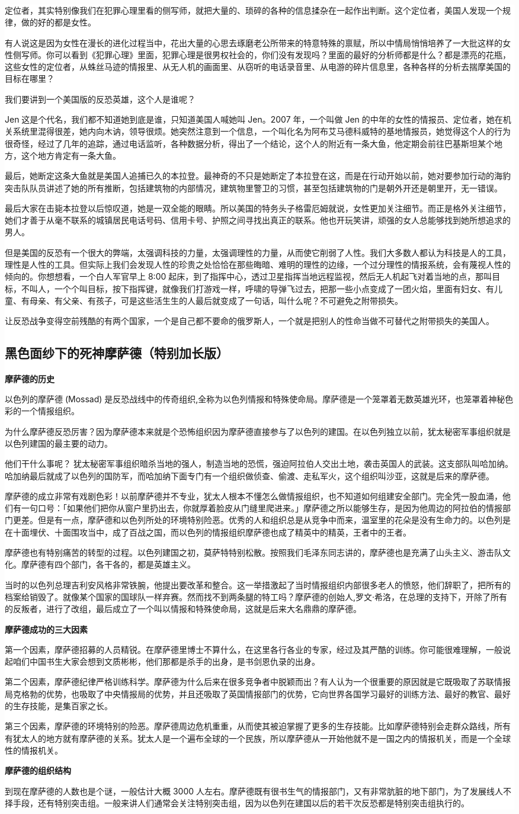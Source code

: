 定位者，其实特别像我们在犯罪心理里看的侧写师，就把大量的、琐碎的各种的信息揉杂在一起作出判断。这个定位者，美国人发现一个规律，做的好的都是女性。

有人说这是因为女性在漫长的进化过程当中，花出大量的心思去琢磨老公所带来的特意特殊的禀赋，所以中情局悄悄培养了一大批这样的女性侧写师。你可以看到《犯罪心理》里面，犯罪心理是很男权社会的，你们没有发现吗？里面的最好的分析师都是什么？都是漂亮的花瓶，这些女性的定位者，从蛛丝马迹的情报里、从无人机的画面里、从窃听的电话录音里、从电游的碎片信息里，各种各样的分析去揣摩美国的目标在哪里？

我们要讲到一个美国版的反恐英雄，这个人是谁呢？ 

Jen 这是个代名，我们都不知道她到底是谁，只知道美国人喊她叫 Jen。2007 年，一个叫做 Jen 的中年的女性的情报员、定位者，她在机关系统里混得很差，她内向木讷，领导很烦。她突然注意到一个信息，一个叫化名为阿布艾马德科威特的基地情报员，她觉得这个人的行为很奇怪，经过了几年的追踪，通过电话监听，各种数据分析，得出了一个结论，这个人的附近有一条大鱼，他定期会前往巴基斯坦某个地方，这个地方肯定有一条大鱼。 

最后，她断定这条大鱼就是美国人追捕已久的本拉登。最神奇的不只是她断定了本拉登在这，而是在行动开始以前，她对要参加行动的海豹突击队队员讲述了她的所有推断，包括建筑物的内部情况，建筑物里警卫的习惯，甚至包括建筑物的门是朝外开还是朝里开，无一错误。

最后大家在击毙本拉登以后惊叹道，她是一双全能的眼睛。所以美国的特务头子格雷厄姆就说，女性更加关注细节。而正是格外关注细节，她们才善于从毫不联系的城镇居民电话号码、信用卡号、护照之间寻找出真正的联系。他也开玩笑讲，顽强的女人总能够找到她所想追求的男人。

但是美国的反恐有一个很大的弊端，太强调科技的力量，太强调理性的力量，从而使它削弱了人性。我们大多数人都认为科技是人的工具，理性是人性的工具。但实际上我们会发现人性的珍贵之处恰恰在那些晦暗、难明的理性的边缘，一个过分理性的情报系统，会有蔑视人性的倾向的。你想想看，一个白人军官早上 8:00 起床，到了指挥中心，透过卫星指挥当地远程监视，然后无人机起飞对着当地的点，那叫目标，不叫人，一个个叫目标，按下指挥键，就像我们打游戏一样，呼啸的导弹飞过去，把那一些小点变成了一团火焰，里面有妇女、有儿童、有母亲、有父亲、有孩子，可是这些活生生的人最后就变成了一句话，叫什么呢？不可避免之附带损失。

让反恐战争变得空前残酷的有两个国家，一个是自己都不要命的俄罗斯人，一个就是把别人的性命当做不可替代之附带损失的美国人。




## 黑色面纱下的死神摩萨德（特别加长版）

**摩萨德的历史**

以色列的摩萨德 (Mossad) 是反恐战线中的传奇组织,全称为以色列情报和特殊使命局。摩萨德是一个笼罩着无数英雄光环，也笼罩着神秘色彩的一个情报组织。

为什么摩萨德反恐厉害？因为摩萨德本来就是个恐怖组织因为摩萨德直接参与了以色列的建国。在以色列独立以前，犹太秘密军事组织就是以色列建国的最主要的动力。

他们干什么事呢？ 犹太秘密军事组织暗杀当地的强人，制造当地的恐慌，强迫阿拉伯人交出土地，袭击英国人的武装。这支部队叫哈加纳。哈加纳最后就成了以色列的国防军，而哈加纳下面专门有一个组织做侦查、偷渡、走私军火，这个组织叫沙亚，这就是后来的摩萨德。

摩萨德的成立非常有戏剧色彩！以前摩萨德并不专业，犹太人根本不懂怎么做情报组织，也不知道如何组建安全部门。完全凭一股血涌，他们有一句口号：「如果他们把你从窗户里扔出去，你就厚着脸皮从门缝里爬进来。」摩萨德之所以能够生存，是因为他周边的阿拉伯的情报部门更差。但是有一点，摩萨德和以色列所处的环境特别险恶。优秀的人和组织总是从竞争中而来，温室里的花朵是没有生命力的。以色列是在十面埋伏、十面围攻当中，成了百战之国，而以色列的情报组织摩萨德也成了精英中的精英，王者中的王者。

摩萨德也有特别痛苦的转型的过程。以色列建国之初，莫萨特特别松散。按照我们毛泽东同志讲的，摩萨德也是充满了山头主义、游击队文化。摩萨德有四个部门，各干各的，都是英雄主义。 

当时的以色列总理吉利安风格非常铁腕，他提出要改革和整合。这一举措激起了当时情报组织内部很多老人的愤怒，他们辞职了，把所有的档案给销毁了。就像某个国家的国球队一样弃赛。然而找不到两条腿的特工吗？摩萨德的创始人,罗文·希洛，在总理的支持下，开除了所有的反叛者，进行了改组，最后成立了一个叫以情报和特殊使命局，这就是后来大名鼎鼎的摩萨德。

**摩萨德成功的三大因素**

第一个因素，摩萨德招募的人员精锐。在摩萨德里博士不算什么，在这里各行各业的专家，经过及其严酷的训练。你可能很难理解，一般说起咱们中国书生大家会想到文质彬彬，他们那都是杀手的出身，是书剑恩仇录的出身。

第二个因素，摩萨德纪律严格训练科学。摩萨德为什么后来在很多竞争者中脱颖而出？有人认为一个很重要的原因就是它既吸取了苏联情报局克格勃的优势，也吸取了中央情报局的优势，并且还吸取了英国情报部门的优势，它向世界各国学习最好的训练方法、最好的教官、最好的生存技能，是集百家之长。

第三个因素，摩萨德的环境特别的险恶。摩萨德周边危机重重，从而使其被迫掌握了更多的生存技能。比如摩萨德特别会走群众路线，所有有犹太人的地方就有摩萨德的关系。犹太人是一个遍布全球的一个民族，所以摩萨德从一开始他就不是一国之内的情报机关，而是一个全球性的情报机关。

**摩萨德的组织结构**

到现在摩萨德的人数也是个谜，一般估计大概 3000 人左右。摩萨德既有很书生气的情报部门，又有非常肮脏的地下部门，为了发展线人不择手段，还有特别突击组。一般来讲人们通常会关注特别突击组，因为以色列在建国以后的若干次反恐都是特别突击组执行的。 

